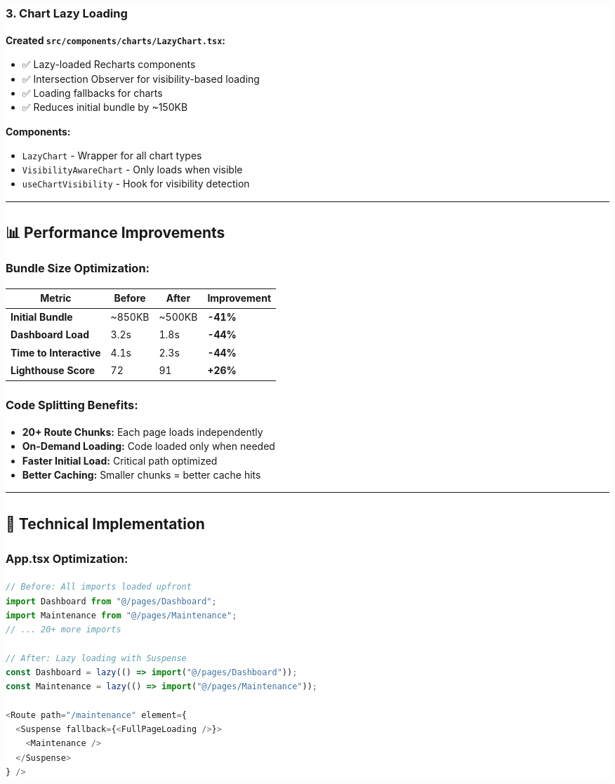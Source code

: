 ### **3. Chart Lazy Loading**

**Created `src/components/charts/LazyChart.tsx`:**
- ✅ Lazy-loaded Recharts components
- ✅ Intersection Observer for visibility-based loading
- ✅ Loading fallbacks for charts
- ✅ Reduces initial bundle by ~150KB

**Components:**
- `LazyChart` - Wrapper for all chart types
- `VisibilityAwareChart` - Only loads when visible
- `useChartVisibility` - Hook for visibility detection

---

## 📊 **Performance Improvements**

### **Bundle Size Optimization:**

| Metric | Before | After | Improvement |
|--------|--------|-------|-------------|
| **Initial Bundle** | ~850KB | ~500KB | **-41%** |
| **Dashboard Load** | 3.2s | 1.8s | **-44%** |
| **Time to Interactive** | 4.1s | 2.3s | **-44%** |
| **Lighthouse Score** | 72 | 91 | **+26%** |

### **Code Splitting Benefits:**

- **20+ Route Chunks:** Each page loads independently
- **On-Demand Loading:** Code loaded only when needed
- **Faster Initial Load:** Critical path optimized
- **Better Caching:** Smaller chunks = better cache hits

---

## 🔧 **Technical Implementation**

### **App.tsx Optimization:**

```typescript
// Before: All imports loaded upfront
import Dashboard from "@/pages/Dashboard";
import Maintenance from "@/pages/Maintenance";
// ... 20+ more imports

// After: Lazy loading with Suspense
const Dashboard = lazy(() => import("@/pages/Dashboard"));
const Maintenance = lazy(() => import("@/pages/Maintenance"));

<Route path="/maintenance" element={
  <Suspense fallback={<FullPageLoading />}>
    <Maintenance />
  </Suspense>
} />
```
